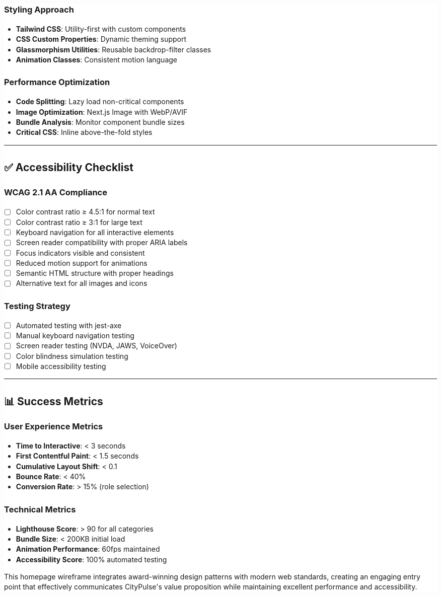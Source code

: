 ### Styling Approach
- **Tailwind CSS**: Utility-first with custom components
- **CSS Custom Properties**: Dynamic theming support
- **Glassmorphism Utilities**: Reusable backdrop-filter classes
- **Animation Classes**: Consistent motion language

### Performance Optimization
- **Code Splitting**: Lazy load non-critical components
- **Image Optimization**: Next.js Image with WebP/AVIF
- **Bundle Analysis**: Monitor component bundle sizes
- **Critical CSS**: Inline above-the-fold styles

---

## ✅ Accessibility Checklist

### WCAG 2.1 AA Compliance
- [ ] Color contrast ratio ≥ 4.5:1 for normal text
- [ ] Color contrast ratio ≥ 3:1 for large text
- [ ] Keyboard navigation for all interactive elements
- [ ] Screen reader compatibility with proper ARIA labels
- [ ] Focus indicators visible and consistent
- [ ] Reduced motion support for animations
- [ ] Semantic HTML structure with proper headings
- [ ] Alternative text for all images and icons

### Testing Strategy
- [ ] Automated testing with jest-axe
- [ ] Manual keyboard navigation testing
- [ ] Screen reader testing (NVDA, JAWS, VoiceOver)
- [ ] Color blindness simulation testing
- [ ] Mobile accessibility testing

---

## 📊 Success Metrics

### User Experience Metrics
- **Time to Interactive**: < 3 seconds
- **First Contentful Paint**: < 1.5 seconds
- **Cumulative Layout Shift**: < 0.1
- **Bounce Rate**: < 40%
- **Conversion Rate**: > 15% (role selection)

### Technical Metrics
- **Lighthouse Score**: > 90 for all categories
- **Bundle Size**: < 200KB initial load
- **Animation Performance**: 60fps maintained
- **Accessibility Score**: 100% automated testing

This homepage wireframe integrates award-winning design patterns with modern web standards, creating an engaging entry point that effectively communicates CityPulse's value proposition while maintaining excellent performance and accessibility.
